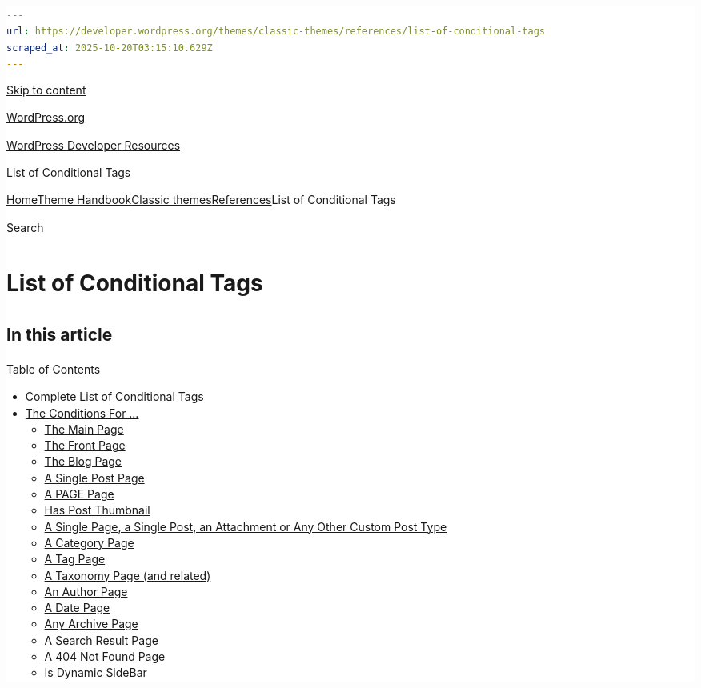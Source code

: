 ```yaml
---
url: https://developer.wordpress.org/themes/classic-themes/references/list-of-conditional-tags
scraped_at: 2025-10-20T03:15:10.629Z
---
```


[Skip to content](https://developer.wordpress.org/themes/classic-themes/references/list-of-conditional-tags/#wp--skip-link--target)

[WordPress.org](https://wordpress.org/)

[WordPress Developer Resources](https://developer.wordpress.org/)

List of Conditional Tags


[Home](https://developer.wordpress.org/)[Theme Handbook](https://developer.wordpress.org/themes/)[Classic themes](https://developer.wordpress.org/themes/classic-themes/)[References](https://developer.wordpress.org/themes/classic-themes/references/)List of Conditional Tags

Search

# List of Conditional Tags

## In this article

Table of Contents

- [Complete List of Conditional Tags](https://developer.wordpress.org/themes/classic-themes/references/list-of-conditional-tags/#complete-list-of-conditional-tags)
- [The Conditions For …](https://developer.wordpress.org/themes/classic-themes/references/list-of-conditional-tags/#the-conditions-for)
  - [The Main Page](https://developer.wordpress.org/themes/classic-themes/references/list-of-conditional-tags/#the-main-page)
  - [The Front Page](https://developer.wordpress.org/themes/classic-themes/references/list-of-conditional-tags/#the-front-page)
  - [The Blog Page](https://developer.wordpress.org/themes/classic-themes/references/list-of-conditional-tags/#the-blog-page)
  - [A Single Post Page](https://developer.wordpress.org/themes/classic-themes/references/list-of-conditional-tags/#a-single-post-page)
  - [A PAGE Page](https://developer.wordpress.org/themes/classic-themes/references/list-of-conditional-tags/#a-page-page)
  - [Has Post Thumbnail](https://developer.wordpress.org/themes/classic-themes/references/list-of-conditional-tags/#has-post-thumbnail)
  - [A Single Page, a Single Post, an Attachment or Any Other Custom Post Type](https://developer.wordpress.org/themes/classic-themes/references/list-of-conditional-tags/#a-single-page-a-single-post-an-attachment-or-any-other-custom-post-type)
  - [A Category Page](https://developer.wordpress.org/themes/classic-themes/references/list-of-conditional-tags/#a-category-page)
  - [A Tag Page](https://developer.wordpress.org/themes/classic-themes/references/list-of-conditional-tags/#a-tag-page)
  - [A Taxonomy Page (and related)](https://developer.wordpress.org/themes/classic-themes/references/list-of-conditional-tags/#a-taxonomy-page-and-related)
  - [An Author Page](https://developer.wordpress.org/themes/classic-themes/references/list-of-conditional-tags/#an-author-page)
  - [A Date Page](https://developer.wordpress.org/themes/classic-themes/references/list-of-conditional-tags/#a-date-page)
  - [Any Archive Page](https://developer.wordpress.org/themes/classic-themes/references/list-of-conditional-tags/#any-archive-page)
  - [A Search Result Page](https://developer.wordpress.org/themes/classic-themes/references/list-of-conditional-tags/#a-search-result-page)
  - [A 404 Not Found Page](https://developer.wordpress.org/themes/classic-themes/references/list-of-conditional-tags/#a-404-not-found-page)
  - [Is Dynamic SideBar](https://developer.wordpress.org/themes/classic-themes/references/list-of-conditional-tags/#is-dynamic-sidebar)